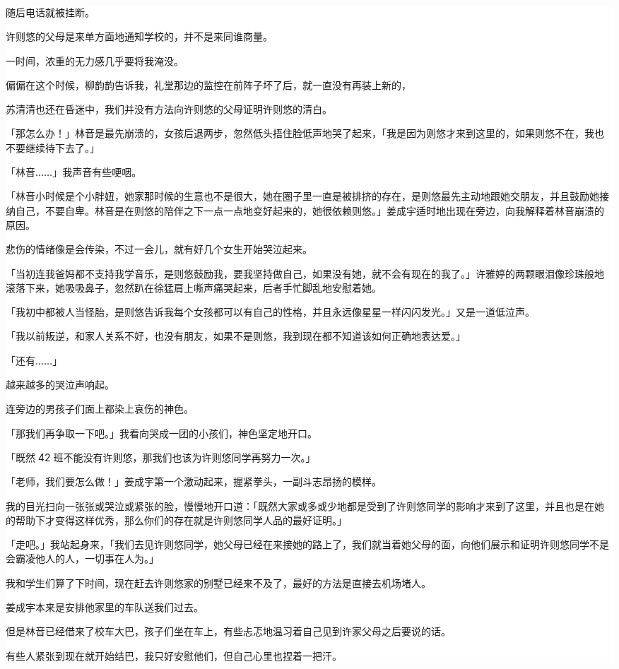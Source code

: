 
随后电话就被挂断。


许则悠的父母是来单方面地通知学校的，并不是来同谁商量。


一时间，浓重的无力感几乎要将我淹没。


偏偏在这个时候，柳韵韵告诉我，礼堂那边的监控在前阵子坏了后，就一直没有再装上新的，


苏清清也还在昏迷中，我们并没有方法向许则悠的父母证明许则悠的清白。


「那怎么办！」林音是最先崩溃的，女孩后退两步，忽然低头捂住脸低声地哭了起来，「我是因为则悠才来到这里的，如果则悠不在，我也不要继续待下去了。」


「林音……」我声音有些哽咽。


「林音小时候是个小胖妞，她家那时候的生意也不是很大，她在圈子里一直是被排挤的存在，是则悠最先主动地跟她交朋友，并且鼓励她接纳自己，不要自卑。林音是在则悠的陪伴之下一点一点地变好起来的，她很依赖则悠。」姜成宇适时地出现在旁边，向我解释着林音崩溃的原因。


悲伤的情绪像是会传染，不过一会儿，就有好几个女生开始哭泣起来。


「当初连我爸妈都不支持我学音乐，是则悠鼓励我，要我坚持做自己，如果没有她，就不会有现在的我了。」许雅婷的两颗眼泪像珍珠般地滚落下来，她吸吸鼻子，忽然趴在徐猛肩上嘶声痛哭起来，后者手忙脚乱地安慰着她。


「我初中都被人当怪胎，是则悠告诉我每个女孩都可以有自己的性格，并且永远像星星一样闪闪发光。」又是一道低泣声。


「我以前叛逆，和家人关系不好，也没有朋友，如果不是则悠，我到现在都不知道该如何正确地表达爱。」


「还有……」


越来越多的哭泣声响起。


连旁边的男孩子们面上都染上哀伤的神色。


「那我们再争取一下吧。」我看向哭成一团的小孩们，神色坚定地开口。


「既然 42 班不能没有许则悠，那我们也该为许则悠同学再努力一次。」


「老师，我们要怎么做！」姜成宇第一个激动起来，握紧拳头，一副斗志昂扬的模样。


我的目光扫向一张张或哭泣或紧张的脸，慢慢地开口道：「既然大家或多或少地都是受到了许则悠同学的影响才来到了这里，并且也是在她的帮助下才变得这样优秀，那么你们的存在就是许则悠同学人品的最好证明。」


「走吧。」我站起身来，「我们去见许则悠同学，她父母已经在来接她的路上了，我们就当着她父母的面，向他们展示和证明许则悠同学不是会霸凌他人的人，一切事在人为。」


我和学生们算了下时间，现在赶去许则悠家的别墅已经来不及了，最好的方法是直接去机场堵人。


姜成宇本来是安排他家里的车队送我们过去。


但是林音已经借来了校车大巴，孩子们坐在车上，有些忐忑地温习着自己见到许家父母之后要说的话。


有些人紧张到现在就开始结巴，我只好安慰他们，但自己心里也捏着一把汗。
